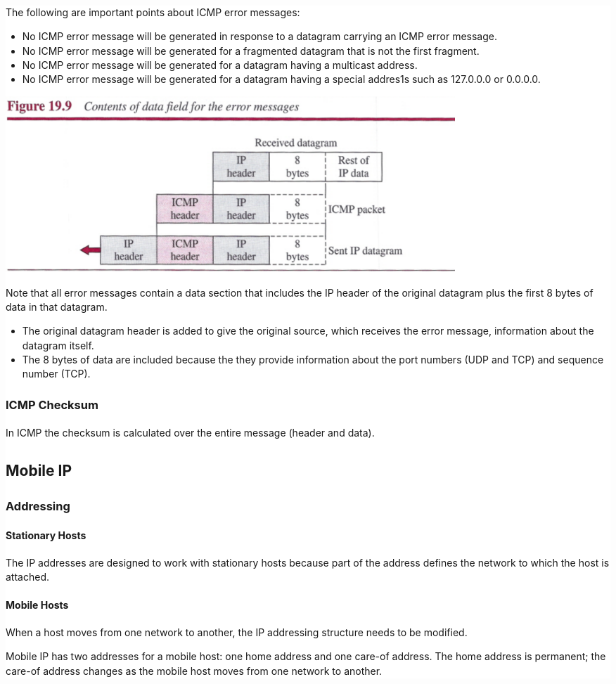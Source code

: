 The following are important points about ICMP error messages:

- No ICMP error message will be generated in response to a datagram carrying an ICMP error message.
- No ICMP error message will be generated for a fragmented datagram that is not the first fragment.
- No ICMP error message will be generated for a datagram having a multicast address.
- No ICMP error message will be generated for a datagram having a special addres1s such as 127.0.0.0 or 0.0.0.0.

![img](./pic/ch19_9.png)

Note that all error messages contain a data section that includes the IP header of the original datagram plus the first 8 bytes of data in that datagram.

- The original datagram header is added to give the original source, which receives the error message, information about the datagram itself.
- The 8 bytes of data are included because the they provide information about the port numbers (UDP and TCP) and sequence number (TCP).

### ICMP Checksum

In ICMP the checksum is calculated over the entire message (header and data).

## Mobile IP

### Addressing

#### Stationary Hosts

The IP addresses are designed to work with stationary hosts because part of the address defines the network to which the host is attached.

#### Mobile Hosts

When a host moves from one network to another, the IP addressing structure needs to
be modified.

Mobile IP has two addresses for a mobile host: one home address and one care-of address. The home address is permanent; the care-of address changes as the mobile host moves from one network to another.
